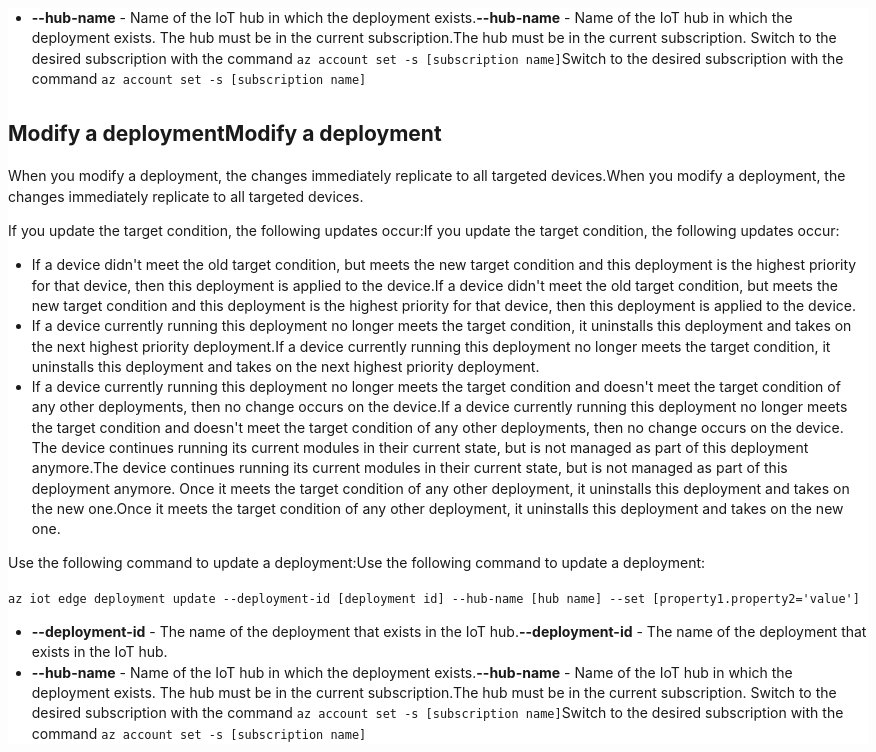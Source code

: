 * <span data-ttu-id="8b4fa-165">**--hub-name** - Name of the IoT hub in which the deployment exists.</span><span class="sxs-lookup"><span data-stu-id="8b4fa-165">**--hub-name** - Name of the IoT hub in which the deployment exists.</span></span> <span data-ttu-id="8b4fa-166">The hub must be in the current subscription.</span><span class="sxs-lookup"><span data-stu-id="8b4fa-166">The hub must be in the current subscription.</span></span> <span data-ttu-id="8b4fa-167">Switch to the desired subscription with the command `az account set -s [subscription name]`</span><span class="sxs-lookup"><span data-stu-id="8b4fa-167">Switch to the desired subscription with the command `az account set -s [subscription name]`</span></span>

## <a name="modify-a-deployment"></a><span data-ttu-id="8b4fa-168">Modify a deployment</span><span class="sxs-lookup"><span data-stu-id="8b4fa-168">Modify a deployment</span></span>

<span data-ttu-id="8b4fa-169">When you modify a deployment, the changes immediately replicate to all targeted devices.</span><span class="sxs-lookup"><span data-stu-id="8b4fa-169">When you modify a deployment, the changes immediately replicate to all targeted devices.</span></span> 

<span data-ttu-id="8b4fa-170">If you update the target condition, the following updates occur:</span><span class="sxs-lookup"><span data-stu-id="8b4fa-170">If you update the target condition, the following updates occur:</span></span>
* <span data-ttu-id="8b4fa-171">If a device didn't meet the old target condition, but meets the new target condition and this deployment is the highest priority for that device, then this deployment is applied to the device.</span><span class="sxs-lookup"><span data-stu-id="8b4fa-171">If a device didn't meet the old target condition, but meets the new target condition and this deployment is the highest priority for that device, then this deployment is applied to the device.</span></span> 
* <span data-ttu-id="8b4fa-172">If a device currently running this deployment no longer meets the target condition, it uninstalls this deployment and takes on the next highest priority deployment.</span><span class="sxs-lookup"><span data-stu-id="8b4fa-172">If a device currently running this deployment no longer meets the target condition, it uninstalls this deployment and takes on the next highest priority deployment.</span></span> 
* <span data-ttu-id="8b4fa-173">If a device currently running this deployment no longer meets the target condition and doesn't meet the target condition of any other deployments, then no change occurs on the device.</span><span class="sxs-lookup"><span data-stu-id="8b4fa-173">If a device currently running this deployment no longer meets the target condition and doesn't meet the target condition of any other deployments, then no change occurs on the device.</span></span> <span data-ttu-id="8b4fa-174">The device continues running its current modules in their current state, but is not managed as part of this deployment anymore.</span><span class="sxs-lookup"><span data-stu-id="8b4fa-174">The device continues running its current modules in their current state, but is not managed as part of this deployment anymore.</span></span> <span data-ttu-id="8b4fa-175">Once it meets the target condition of any other deployment, it uninstalls this deployment and takes on the new one.</span><span class="sxs-lookup"><span data-stu-id="8b4fa-175">Once it meets the target condition of any other deployment, it uninstalls this deployment and takes on the new one.</span></span> 

<span data-ttu-id="8b4fa-176">Use the following command to update a deployment:</span><span class="sxs-lookup"><span data-stu-id="8b4fa-176">Use the following command to update a deployment:</span></span>

   ```cli
az iot edge deployment update --deployment-id [deployment id] --hub-name [hub name] --set [property1.property2='value']
   ```
* <span data-ttu-id="8b4fa-177">**--deployment-id** - The name of the deployment that exists in the IoT hub.</span><span class="sxs-lookup"><span data-stu-id="8b4fa-177">**--deployment-id** - The name of the deployment that exists in the IoT hub.</span></span>
* <span data-ttu-id="8b4fa-178">**--hub-name** - Name of the IoT hub in which the deployment exists.</span><span class="sxs-lookup"><span data-stu-id="8b4fa-178">**--hub-name** - Name of the IoT hub in which the deployment exists.</span></span> <span data-ttu-id="8b4fa-179">The hub must be in the current subscription.</span><span class="sxs-lookup"><span data-stu-id="8b4fa-179">The hub must be in the current subscription.</span></span> <span data-ttu-id="8b4fa-180">Switch to the desired subscription with the command `az account set -s [subscription name]`</span><span class="sxs-lookup"><span data-stu-id="8b4fa-180">Switch to the desired subscription with the command `az account set -s [subscription name]`</span></span>

[1]: ./media/how-to-deploy-monitor/iot-edge-deployments.png
[lnk-device-twin]: ../iot-hub/iot-hub-devguide-device-twins.md
[lnk-portal]: https://portal.azure.com
[lnk-docker-create]: https://docs.docker.com/engine/reference/commandline/create/
[lnk-deployments]: module-deployment-monitoring.md
[anchor-monitor]: #monitor-a-deployment